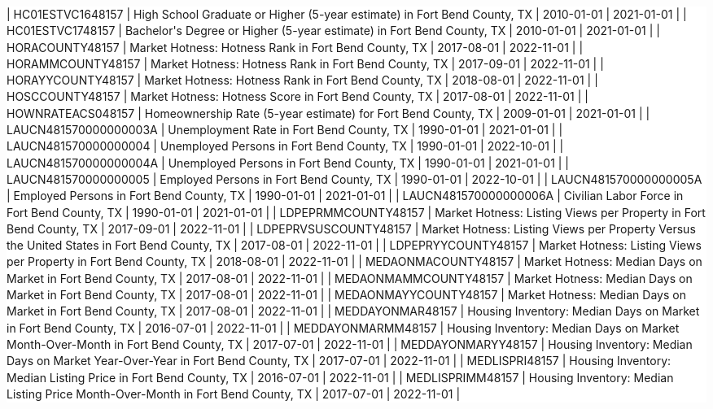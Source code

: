 | HC01ESTVC1648157          | High School Graduate or Higher (5-year estimate) in Fort Bend County, TX                                                                                                      | 2010-01-01          | 2021-01-01        |
| HC01ESTVC1748157          | Bachelor's Degree or Higher (5-year estimate) in Fort Bend County, TX                                                                                                         | 2010-01-01          | 2021-01-01        |
| HORACOUNTY48157           | Market Hotness: Hotness Rank in Fort Bend County, TX                                                                                                                          | 2017-08-01          | 2022-11-01        |
| HORAMMCOUNTY48157         | Market Hotness: Hotness Rank in Fort Bend County, TX                                                                                                                          | 2017-09-01          | 2022-11-01        |
| HORAYYCOUNTY48157         | Market Hotness: Hotness Rank in Fort Bend County, TX                                                                                                                          | 2018-08-01          | 2022-11-01        |
| HOSCCOUNTY48157           | Market Hotness: Hotness Score in Fort Bend County, TX                                                                                                                         | 2017-08-01          | 2022-11-01        |
| HOWNRATEACS048157         | Homeownership Rate (5-year estimate) for Fort Bend County, TX                                                                                                                 | 2009-01-01          | 2021-01-01        |
| LAUCN481570000000003A     | Unemployment Rate in Fort Bend County, TX                                                                                                                                     | 1990-01-01          | 2021-01-01        |
| LAUCN481570000000004      | Unemployed Persons in Fort Bend County, TX                                                                                                                                    | 1990-01-01          | 2022-10-01        |
| LAUCN481570000000004A     | Unemployed Persons in Fort Bend County, TX                                                                                                                                    | 1990-01-01          | 2021-01-01        |
| LAUCN481570000000005      | Employed Persons in Fort Bend County, TX                                                                                                                                      | 1990-01-01          | 2022-10-01        |
| LAUCN481570000000005A     | Employed Persons in Fort Bend County, TX                                                                                                                                      | 1990-01-01          | 2021-01-01        |
| LAUCN481570000000006A     | Civilian Labor Force in Fort Bend County, TX                                                                                                                                  | 1990-01-01          | 2021-01-01        |
| LDPEPRMMCOUNTY48157       | Market Hotness: Listing Views per Property in Fort Bend County, TX                                                                                                            | 2017-09-01          | 2022-11-01        |
| LDPEPRVSUSCOUNTY48157     | Market Hotness: Listing Views per Property Versus the United States in Fort Bend County, TX                                                                                   | 2017-08-01          | 2022-11-01        |
| LDPEPRYYCOUNTY48157       | Market Hotness: Listing Views per Property in Fort Bend County, TX                                                                                                            | 2018-08-01          | 2022-11-01        |
| MEDAONMACOUNTY48157       | Market Hotness: Median Days on Market in Fort Bend County, TX                                                                                                                 | 2017-08-01          | 2022-11-01        |
| MEDAONMAMMCOUNTY48157     | Market Hotness: Median Days on Market in Fort Bend County, TX                                                                                                                 | 2017-08-01          | 2022-11-01        |
| MEDAONMAYYCOUNTY48157     | Market Hotness: Median Days on Market in Fort Bend County, TX                                                                                                                 | 2017-08-01          | 2022-11-01        |
| MEDDAYONMAR48157          | Housing Inventory: Median Days on Market in Fort Bend County, TX                                                                                                              | 2016-07-01          | 2022-11-01        |
| MEDDAYONMARMM48157        | Housing Inventory: Median Days on Market Month-Over-Month in Fort Bend County, TX                                                                                             | 2017-07-01          | 2022-11-01        |
| MEDDAYONMARYY48157        | Housing Inventory: Median Days on Market Year-Over-Year in Fort Bend County, TX                                                                                               | 2017-07-01          | 2022-11-01        |
| MEDLISPRI48157            | Housing Inventory: Median Listing Price in Fort Bend County, TX                                                                                                               | 2016-07-01          | 2022-11-01        |
| MEDLISPRIMM48157          | Housing Inventory: Median Listing Price Month-Over-Month in Fort Bend County, TX                                                                                              | 2017-07-01          | 2022-11-01        |